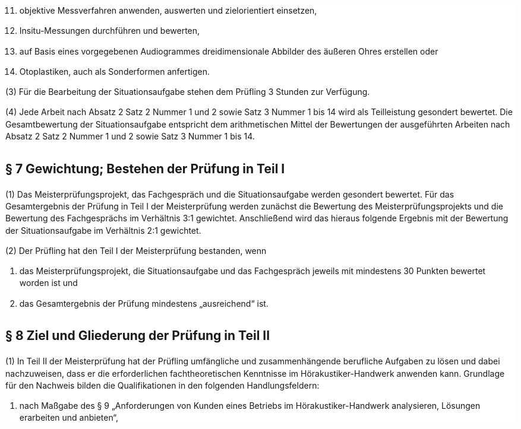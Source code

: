 
11. objektive Messverfahren anwenden, auswerten und zielorientiert
    einsetzen,


12. Insitu-Messungen durchführen und bewerten,


13. auf Basis eines vorgegebenen Audiogrammes dreidimensionale Abbilder
    des äußeren Ohres erstellen oder


14. Otoplastiken, auch als Sonderformen anfertigen.




(3) Für die Bearbeitung der Situationsaufgabe stehen dem Prüfling 3
Stunden zur Verfügung.

(4) Jede Arbeit nach Absatz 2 Satz 2 Nummer 1 und 2 sowie Satz 3
Nummer 1 bis 14 wird als Teilleistung gesondert bewertet. Die
Gesamtbewertung der Situationsaufgabe entspricht dem arithmetischen
Mittel der Bewertungen der ausgeführten Arbeiten nach Absatz 2 Satz 2
Nummer 1 und 2 sowie Satz 3 Nummer 1 bis 14.


## § 7 Gewichtung; Bestehen der Prüfung in Teil I

(1) Das Meisterprüfungsprojekt, das Fachgespräch und die
Situationsaufgabe werden gesondert bewertet. Für das Gesamtergebnis
der Prüfung in Teil I der Meisterprüfung werden zunächst die Bewertung
des Meisterprüfungsprojekts und die Bewertung des Fachgesprächs im
Verhältnis 3:1 gewichtet. Anschließend wird das hieraus folgende
Ergebnis mit der Bewertung der Situationsaufgabe im Verhältnis 2:1
gewichtet.

(2) Der Prüfling hat den Teil I der Meisterprüfung bestanden, wenn

1.  das Meisterprüfungsprojekt, die Situationsaufgabe und das Fachgespräch
    jeweils mit mindestens 30 Punkten bewertet worden ist und


2.  das Gesamtergebnis der Prüfung mindestens „ausreichend“ ist.





## § 8 Ziel und Gliederung der Prüfung in Teil II

(1) In Teil II der Meisterprüfung hat der Prüfling umfängliche und
zusammenhängende berufliche Aufgaben zu lösen und dabei nachzuweisen,
dass er die erforderlichen fachtheoretischen Kenntnisse im
Hörakustiker-Handwerk anwenden kann. Grundlage für den Nachweis bilden
die Qualifikationen in den folgenden Handlungsfeldern:

1.  nach Maßgabe des § 9 „Anforderungen von Kunden eines Betriebs im
    Hörakustiker-Handwerk analysieren, Lösungen erarbeiten und anbieten“,

